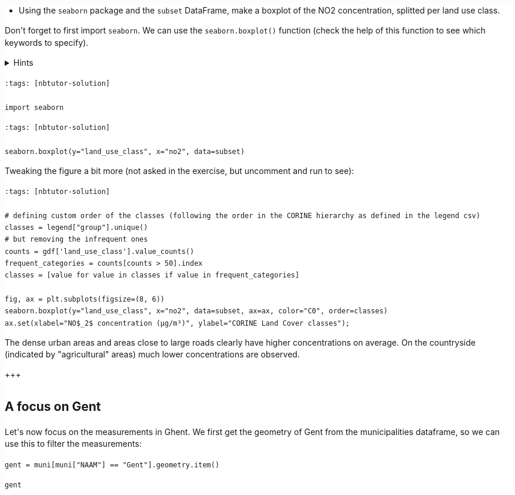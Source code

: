 * Using the `seaborn` package and the `subset` DataFrame, make a boxplot of the NO2 concentration, splitted per land use class.

Don't forget to first import `seaborn`. We can use the `seaborn.boxplot()` function (check the help of this function to see which keywords to specify).
    
<details><summary>Hints</summary></details>

</div>

```{code-cell} ipython3
:tags: [nbtutor-solution]

import seaborn
```

```{code-cell} ipython3
:tags: [nbtutor-solution]

seaborn.boxplot(y="land_use_class", x="no2", data=subset)
```

Tweaking the figure a bit more (not asked in the exercise, but uncomment and run to see):

```{code-cell} ipython3
:tags: [nbtutor-solution]

# defining custom order of the classes (following the order in the CORINE hierarchy as defined in the legend csv)
classes = legend["group"].unique()
# but removing the infrequent ones
counts = gdf['land_use_class'].value_counts()
frequent_categories = counts[counts > 50].index
classes = [value for value in classes if value in frequent_categories]

fig, ax = plt.subplots(figsize=(8, 6))
seaborn.boxplot(y="land_use_class", x="no2", data=subset, ax=ax, color="C0", order=classes)
ax.set(xlabel="NO$_2$ concentration (µg/m³)", ylabel="CORINE Land Cover classes");
```

The dense urban areas and areas close to large roads clearly have higher concentrations on average. On the countryside (indicated by "agricultural" areas) much lower concentrations are observed.

+++

## A focus on Gent

Let's now focus on the measurements in Ghent. We first get the geometry of Gent from the municipalities dataframe, so we can use this to filter the measurements:

```{code-cell} ipython3
gent = muni[muni["NAAM"] == "Gent"].geometry.item()
```

```{code-cell} ipython3
gent
```
